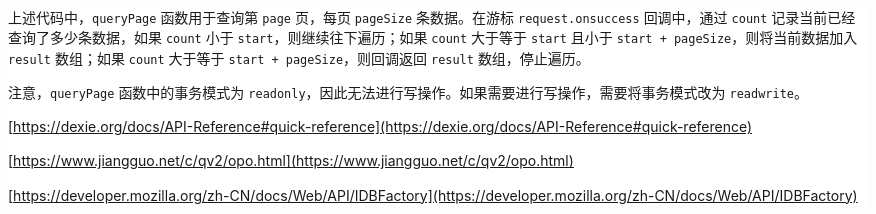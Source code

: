 ```

```

上述代码中，`queryPage` 函数用于查询第 `page` 页，每页 `pageSize` 条数据。在游标 `request.onsuccess` 回调中，通过 `count` 记录当前已经查询了多少条数据，如果 `count` 小于 `start`，则继续往下遍历；如果 `count` 大于等于 `start` 且小于 `start + pageSize`，则将当前数据加入 `result` 数组；如果 `count` 大于等于 `start + pageSize`，则回调返回 `result` 数组，停止遍历。

注意，`queryPage` 函数中的事务模式为 `readonly`，因此无法进行写操作。如果需要进行写操作，需要将事务模式改为 `readwrite`。

[https://dexie.org/docs/API-Reference#quick-reference](https://dexie.org/docs/API-Reference#quick-reference)

[https://www.jiangguo.net/c/qv2/opo.html](https://www.jiangguo.net/c/qv2/opo.html)

[https://developer.mozilla.org/zh-CN/docs/Web/API/IDBFactory](https://developer.mozilla.org/zh-CN/docs/Web/API/IDBFactory)